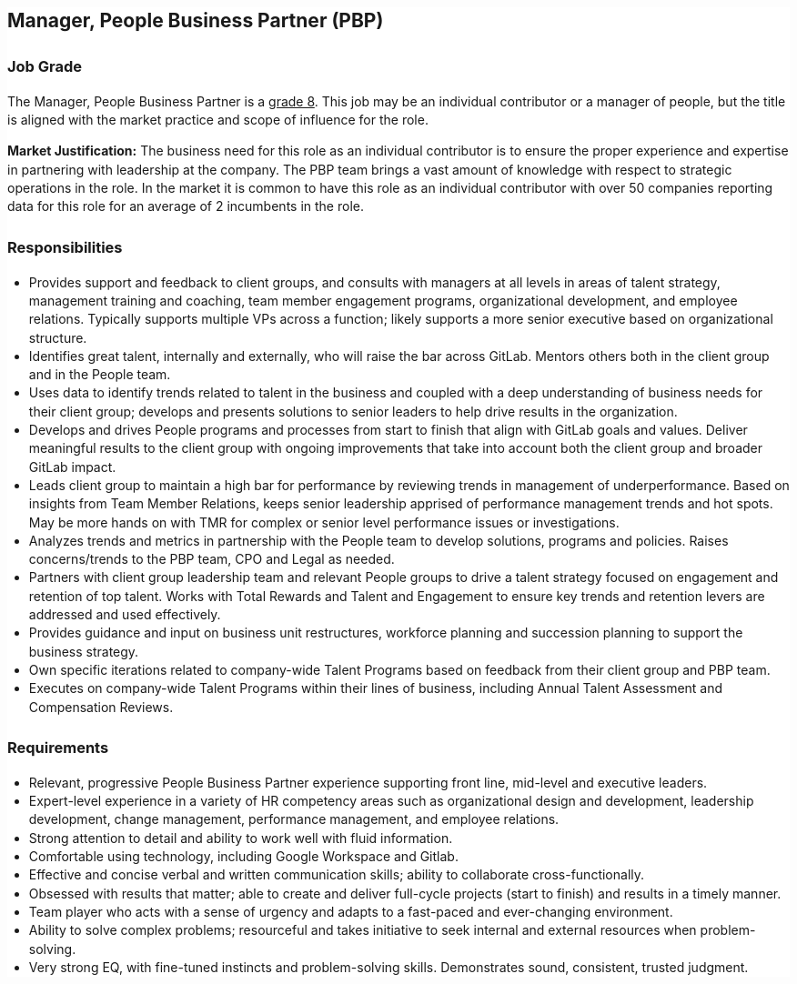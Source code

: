 ## Manager, People Business Partner (PBP)

### Job Grade

The Manager, People Business Partner is a [grade 8](https://about.gitlab.com/handbook/total-rewards/compensation/compensation-calculator/#gitlab-job-grades).
This job may be an individual contributor or a manager of people, but the title is aligned with the market practice and scope of influence for the role.

**Market Justification:** The business need for this role as an individual contributor is to ensure the proper experience and expertise in partnering with leadership at the company. The PBP team brings a vast amount of knowledge with respect to strategic operations in the role. In the market it is common to have this role as an individual contributor with over 50 companies reporting data for this role for an average of 2 incumbents in the role.

### Responsibilities

- Provides support and feedback to client groups, and consults with managers at all levels in areas of talent strategy, management training and coaching, team member engagement programs, organizational development, and employee relations. Typically supports multiple VPs across a function; likely supports a more senior executive based on organizational structure.
- Identifies great talent, internally and externally, who will raise the bar across GitLab. Mentors others both in the client group and in the People team.
- Uses data to identify trends related to talent in the business and coupled with a deep understanding of business needs for their client group; develops and presents solutions to senior leaders to help drive results in the organization.
- Develops and drives People programs and processes from start to finish that align with GitLab goals and values. Deliver meaningful results to the client group with ongoing improvements that take into account both the client group and broader GitLab impact.
- Leads client group to maintain a high bar for performance by reviewing trends in management of underperformance. Based on insights from Team Member Relations, keeps senior leadership apprised of performance management trends and hot spots. May be more hands on with TMR for complex or senior level performance issues or investigations.
- Analyzes trends and metrics in partnership with the People team to develop solutions, programs and policies. Raises concerns/trends to the PBP team, CPO and Legal as needed.
- Partners with client group leadership team and relevant People groups to drive a talent strategy focused on engagement and retention of top talent. Works with Total Rewards and Talent and Engagement to ensure key trends and retention levers are addressed and used effectively.
- Provides guidance and input on business unit restructures, workforce planning and succession planning to support the business strategy.
- Own specific iterations related to company-wide Talent Programs based on feedback from their client group and PBP team.
- Executes on company-wide Talent Programs within their lines of business, including Annual Talent Assessment and Compensation Reviews.

### Requirements

- Relevant, progressive People Business Partner experience supporting front line, mid-level and executive leaders.
- Expert-level experience in a variety of HR competency areas such as organizational design and development, leadership development, change management, performance management, and employee relations.
- Strong attention to detail and ability to work well with fluid information.
- Comfortable using technology, including Google Workspace and Gitlab.
- Effective and concise verbal and written communication skills; ability to collaborate cross-functionally.
- Obsessed with results that matter; able to create and deliver full-cycle projects (start to finish) and results in a timely manner.
- Team player who acts with a sense of urgency and adapts to a fast-paced and ever-changing environment.
- Ability to solve complex problems; resourceful and takes initiative to seek internal and external resources when problem-solving.
- Very strong EQ, with fine-tuned instincts and problem-solving skills. Demonstrates sound, consistent, trusted judgment.